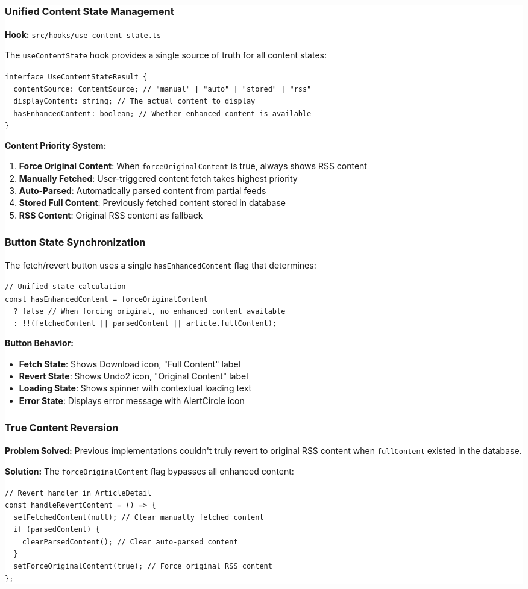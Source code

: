 ### Unified Content State Management

**Hook:** `src/hooks/use-content-state.ts`

The `useContentState` hook provides a single source of truth for all content states:

```tsx
interface UseContentStateResult {
  contentSource: ContentSource; // "manual" | "auto" | "stored" | "rss"
  displayContent: string; // The actual content to display
  hasEnhancedContent: boolean; // Whether enhanced content is available
}
```

**Content Priority System:**

1. **Force Original Content**: When `forceOriginalContent` is true, always shows RSS content
2. **Manually Fetched**: User-triggered content fetch takes highest priority
3. **Auto-Parsed**: Automatically parsed content from partial feeds
4. **Stored Full Content**: Previously fetched content stored in database
5. **RSS Content**: Original RSS content as fallback

### Button State Synchronization

The fetch/revert button uses a single `hasEnhancedContent` flag that determines:

```tsx
// Unified state calculation
const hasEnhancedContent = forceOriginalContent
  ? false // When forcing original, no enhanced content available
  : !!(fetchedContent || parsedContent || article.fullContent);
```

**Button Behavior:**

- **Fetch State**: Shows Download icon, "Full Content" label
- **Revert State**: Shows Undo2 icon, "Original Content" label
- **Loading State**: Shows spinner with contextual loading text
- **Error State**: Displays error message with AlertCircle icon

### True Content Reversion

**Problem Solved:** Previous implementations couldn't truly revert to original RSS content when `fullContent` existed in the database.

**Solution:** The `forceOriginalContent` flag bypasses all enhanced content:

```tsx
// Revert handler in ArticleDetail
const handleRevertContent = () => {
  setFetchedContent(null); // Clear manually fetched content
  if (parsedContent) {
    clearParsedContent(); // Clear auto-parsed content
  }
  setForceOriginalContent(true); // Force original RSS content
};
```
